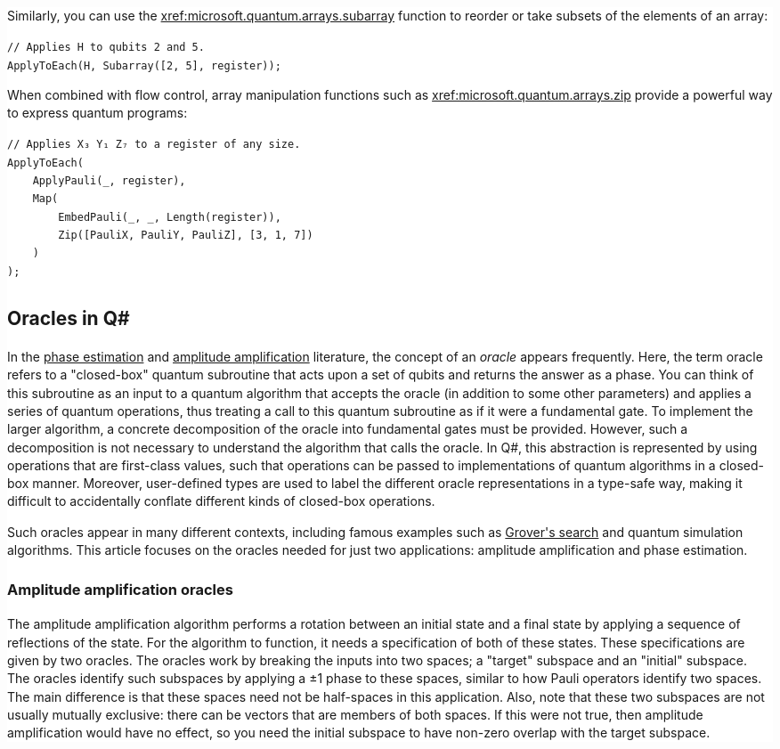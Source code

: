 Similarly, you can use the <xref:microsoft.quantum.arrays.subarray> function to reorder or take subsets of the elements of an array:

```qsharp
// Applies H to qubits 2 and 5.
ApplyToEach(H, Subarray([2, 5], register));
```

When combined with flow control, array manipulation functions such as <xref:microsoft.quantum.arrays.zip> provide a powerful way to express quantum programs:

```qsharp
// Applies X₃ Y₁ Z₇ to a register of any size.
ApplyToEach(
    ApplyPauli(_, register),
    Map(
        EmbedPauli(_, _, Length(register)),
        Zip([PauliX, PauliY, PauliZ], [3, 1, 7])
    )
);
```

## Oracles in Q\#

In the [phase estimation](https://en.wikipedia.org/wiki/Quantum_phase_estimation_algorithm) and [amplitude amplification](https://en.wikipedia.org/wiki/Amplitude_amplification) literature, the concept of an *oracle* appears frequently.
Here, the term oracle refers to a "closed-box" quantum subroutine that acts upon a set of qubits and returns the answer as a phase.
You can think of this subroutine as an input to a quantum algorithm that accepts the oracle (in addition to some other parameters) and applies a series of quantum operations, thus treating a call to this quantum subroutine as if it were a fundamental gate.
To implement the larger algorithm, a concrete decomposition of the oracle into fundamental gates must be provided. However, such a decomposition is not necessary to understand the algorithm that calls the oracle.
In Q#, this abstraction is represented by using operations that are first-class values, such that operations can be passed to implementations of quantum algorithms in a closed-box manner.
Moreover, user-defined types are used to label the different oracle representations in a type-safe way, making it difficult to accidentally conflate different kinds of closed-box operations.

Such oracles appear in many different contexts, including famous examples such as [Grover's search](https://en.wikipedia.org/wiki/Grover%27s_algorithm) and quantum simulation algorithms.
This article focuses on the oracles needed for just two applications: amplitude amplification and phase estimation.

### Amplitude amplification oracles

The amplitude amplification algorithm performs a rotation between an initial state and a final state by applying a sequence of reflections of the state.
For the algorithm to function, it needs a specification of both of these states.
These specifications are given by two oracles.
The oracles work by breaking the inputs into two spaces; a "target" subspace and an "initial" subspace.
The oracles identify such subspaces by applying a $\pm 1$ phase to these spaces, similar to how Pauli operators identify two spaces.
The main difference is that these spaces need not be half-spaces in this application.
Also, note that these two subspaces are not usually mutually exclusive: there can be vectors that are members of both spaces.
If this were not true, then amplitude amplification would have no effect, so you need the initial subspace to have non-zero overlap with the target subspace.
